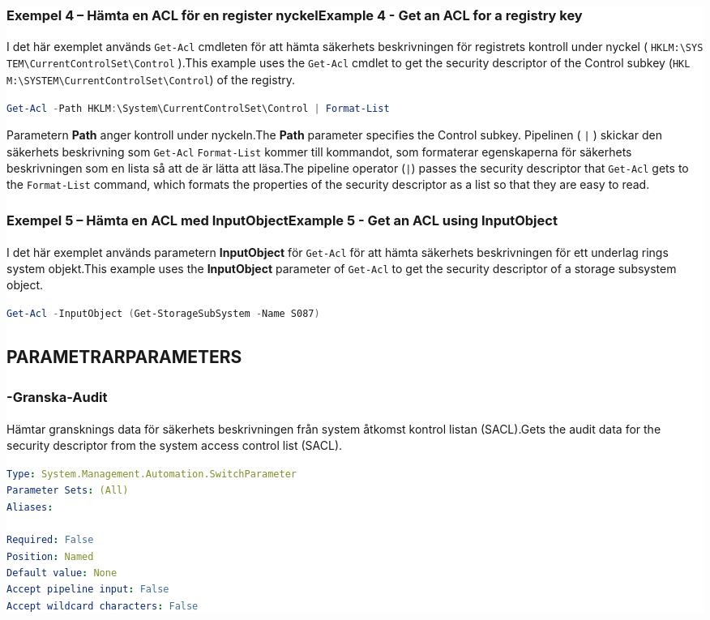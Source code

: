 ### <span data-ttu-id="a0eb0-131">Exempel 4 – Hämta en ACL för en register nyckel</span><span class="sxs-lookup"><span data-stu-id="a0eb0-131">Example 4 - Get an ACL for a registry key</span></span>

<span data-ttu-id="a0eb0-132">I det här exemplet används `Get-Acl` cmdleten för att hämta säkerhets beskrivningen för registrets kontroll under nyckel ( `HKLM:\SYSTEM\CurrentControlSet\Control` ).</span><span class="sxs-lookup"><span data-stu-id="a0eb0-132">This example uses the `Get-Acl` cmdlet to get the security descriptor of the Control subkey (`HKLM:\SYSTEM\CurrentControlSet\Control`) of the registry.</span></span>

```powershell
Get-Acl -Path HKLM:\System\CurrentControlSet\Control | Format-List
```

<span data-ttu-id="a0eb0-133">Parametern **Path** anger kontroll under nyckeln.</span><span class="sxs-lookup"><span data-stu-id="a0eb0-133">The **Path** parameter specifies the Control subkey.</span></span> <span data-ttu-id="a0eb0-134">Pipelinen ( `|` ) skickar den säkerhets beskrivning som `Get-Acl` `Format-List` kommer till kommandot, som formaterar egenskaperna för säkerhets beskrivningen som en lista så att de är lätta att läsa.</span><span class="sxs-lookup"><span data-stu-id="a0eb0-134">The pipeline operator (`|`) passes the security descriptor that `Get-Acl` gets to the `Format-List` command, which formats the properties of the security descriptor as a list so that they are easy to read.</span></span>

### <span data-ttu-id="a0eb0-135">Exempel 5 – Hämta en ACL med **InputObject**</span><span class="sxs-lookup"><span data-stu-id="a0eb0-135">Example 5 - Get an ACL using **InputObject**</span></span>

<span data-ttu-id="a0eb0-136">I det här exemplet används parametern **InputObject** för `Get-Acl` för att hämta säkerhets beskrivningen för ett underlag rings system objekt.</span><span class="sxs-lookup"><span data-stu-id="a0eb0-136">This example uses the **InputObject** parameter of `Get-Acl` to get the security descriptor of a storage subsystem object.</span></span>

```powershell
Get-Acl -InputObject (Get-StorageSubSystem -Name S087)
```

## <span data-ttu-id="a0eb0-137">PARAMETRAR</span><span class="sxs-lookup"><span data-stu-id="a0eb0-137">PARAMETERS</span></span>

### <span data-ttu-id="a0eb0-138">-Granska</span><span class="sxs-lookup"><span data-stu-id="a0eb0-138">-Audit</span></span>

<span data-ttu-id="a0eb0-139">Hämtar gransknings data för säkerhets beskrivningen från system åtkomst kontrol listan (SACL).</span><span class="sxs-lookup"><span data-stu-id="a0eb0-139">Gets the audit data for the security descriptor from the system access control list (SACL).</span></span>

```yaml
Type: System.Management.Automation.SwitchParameter
Parameter Sets: (All)
Aliases:

Required: False
Position: Named
Default value: None
Accept pipeline input: False
Accept wildcard characters: False
```
